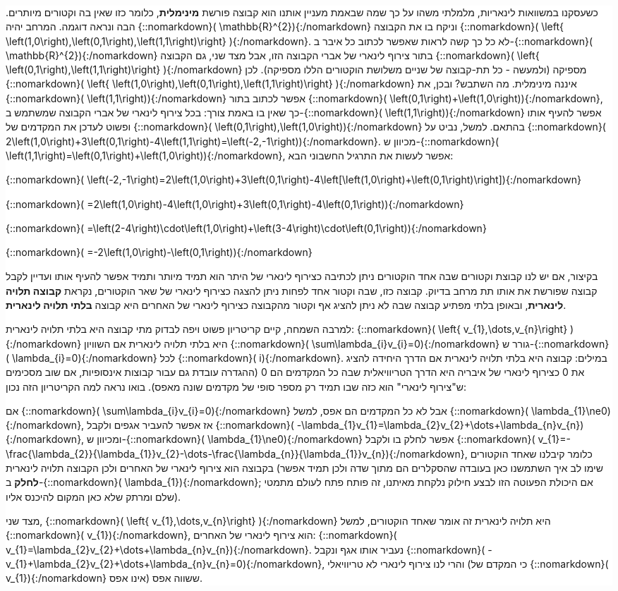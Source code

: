 כשעסקנו במשוואות לינאריות, מלמלתי משהו על כך שמה שבאמת מעניין אותנו הוא קבוצה פורשת <strong>מינימלית</strong>, כלומר כזו שאין בה וקטורים מיותרים. הבה ונראה דוגמה. המרחב יהיה {::nomarkdown}\( \mathbb{R}^{2}\){:/nomarkdown} וניקח בו את הקבוצה {::nomarkdown}\( \left\{ \left(1,0\right),\left(0,1\right),\left(1,1\right)\right\} \){:/nomarkdown}. לא כל כך קשה לראות שאפשר לכתוב כל איבר ב-{::nomarkdown}\( \mathbb{R}^{2}\){:/nomarkdown} בתור צירוף לינארי של אברי הקבוצה הזו, אבל מצד שני, גם הקבוצה {::nomarkdown}\( \left\{ \left(0,1\right),\left(1,1\right)\right\} \){:/nomarkdown} מספיקה (ולמעשה - כל תת-קבוצה של שניים משלושת הוקטורים הללו מספיקה). לכן {::nomarkdown}\( \left\{ \left(1,0\right),\left(0,1\right),\left(1,1\right)\right\} \){:/nomarkdown} איננה מינימלית. מה השתבש? ובכן, את {::nomarkdown}\( \left(1,1\right)\){:/nomarkdown} אפשר לכתוב בתור {::nomarkdown}\( \left(0,1\right)+\left(1,0\right)\){:/nomarkdown}, כך שאין בו באמת צורך: בכל צירוף לינארי של אברי הקבוצה שמשתמש ב-{::nomarkdown}\( \left(1,1\right)\){:/nomarkdown} אפשר להעיף אותו ופשוט לעדכן את המקדמים של {::nomarkdown}\( \left(0,1\right),\left(1,0\right)\){:/nomarkdown} בהתאם. למשל, נביט על {::nomarkdown}\( 2\left(1,0\right)+3\left(0,1\right)-4\left(1,1\right)=\left(-2,-1\right)\){:/nomarkdown}. מכיוון ש-{::nomarkdown}\( \left(1,1\right)=\left(0,1\right)+\left(1,0\right)\){:/nomarkdown}, אפשר לעשות את התרגיל החשבוני הבא:

{::nomarkdown}\( \left(-2,-1\right)=2\left(1,0\right)+3\left(0,1\right)-4\left[\left(1,0\right)+\left(0,1\right)\right]\){:/nomarkdown}

{::nomarkdown}\( =2\left(1,0\right)-4\left(1,0\right)+3\left(0,1\right)-4\left(0,1\right)\){:/nomarkdown}

{::nomarkdown}\( =\left(2-4\right)\cdot\left(1,0\right)+\left(3-4\right)\cdot\left(0,1\right)\){:/nomarkdown}

{::nomarkdown}\( =-2\left(1,0\right)-\left(0,1\right)\){:/nomarkdown}

בקיצור, אם יש לנו קבוצת וקטורים שבה אחד הוקטורים ניתן לכתיבה כצירוף לינארי של היתר הוא תמיד מיותר ותמיד אפשר להעיף אותו ועדיין לקבל קבוצה שפורשת את אותו תת מרחב בדיוק. קבוצה כזו, שבה וקטור אחד לפחות ניתן להצגה כצירוף לינארי של שאר הוקטורים, נקראת <strong>קבוצה תלויה לינארית</strong>, ובאופן בלתי מפתיע קבוצה שבה לא ניתן להציג אף וקטור מהקבוצה כצירוף לינארי של האחרים היא קבוצה <strong>בלתי תלויה לינארית</strong>.

למרבה השמחה, קיים קריטריון פשוט ויפה לבדוק מתי קבוצה היא בלתי תלויה לינארית: {::nomarkdown}\( \left\{ v_{1},\dots,v_{n}\right\} \){:/nomarkdown} היא בלתי תלויה לינארית אם השוויון {::nomarkdown}\( \sum\lambda_{i}v_{i}=0\){:/nomarkdown} גורר ש-{::nomarkdown}\( \lambda_{i}=0\){:/nomarkdown} לכל {::nomarkdown}\( i\){:/nomarkdown}. במילים: קבוצה היא בלתי תלויה לינארית אם הדרך היחידה להציג את 0 כצירוף לינארי של איבריה היא הדרך הטריוויאלית שבה כל המקדמים הם 0 (ההגדרה עובדת גם עבור קבוצות אינסופיות, אם שוב מסכימים ש"צירוף לינארי" הוא כזה שבו תמיד רק מספר סופי של מקדמים שונה מאפס). בואו נראה למה הקריטריון הזה נכון:

אם {::nomarkdown}\( \sum\lambda_{i}v_{i}=0\){:/nomarkdown} אבל לא כל המקדמים הם אפס, למשל {::nomarkdown}\( \lambda_{1}\ne0\){:/nomarkdown}, אז אפשר להעביר אגפים ולקבל {::nomarkdown}\( -\lambda_{1}v_{1}=\lambda_{2}v_{2}+\dots+\lambda_{n}v_{n}\){:/nomarkdown}, ומכיוון ש-{::nomarkdown}\( \lambda_{1}\ne0\){:/nomarkdown} אפשר לחלק בו ולקבל {::nomarkdown}\( v_{1}=-\frac{\lambda_{2}}{\lambda_{1}}v_{2}-\dots-\frac{\lambda_{n}}{\lambda_{1}}v_{n}\){:/nomarkdown}, כלומר קיבלנו שאחד הוקטורים בקבוצה הוא צירוף לינארי של האחרים ולכן הקבוצה תלויה לינארית (שימו לב איך השתמשנו כאן בעובדה שהסקלרים הם מתוך שדה ולכן תמיד אפשר <strong>לחלק</strong> ב-{::nomarkdown}\( \lambda_{1}\){:/nomarkdown}; אם היכולת הפעוטה הזו לבצע חילוק נלקחת מאיתנו, זה פותח פתח לעולם מתמטי שלם ומרתק שלא כאן המקום להיכנס אליו).

מצד שני, {::nomarkdown}\( \left\{ v_{1},\dots,v_{n}\right\} \){:/nomarkdown} היא תלויה לינארית זה אומר שאחד הוקטורים, למשל {::nomarkdown}\( v_{1}\){:/nomarkdown}, הוא צירוף לינארי של האחרים: {::nomarkdown}\( v_{1}=\lambda_{2}v_{2}+\dots+\lambda_{n}v_{n}\){:/nomarkdown}. נעביר אותו אגף ונקבל {::nomarkdown}\( -v_{1}+\lambda_{2}v_{2}+\dots+\lambda_{n}v_{n}=0\){:/nomarkdown}, והרי לנו צירוף לינארי לא טריוויאלי (כי המקדם של {::nomarkdown}\( v_{1}\){:/nomarkdown} אינו אפס) ששווה אפס.
